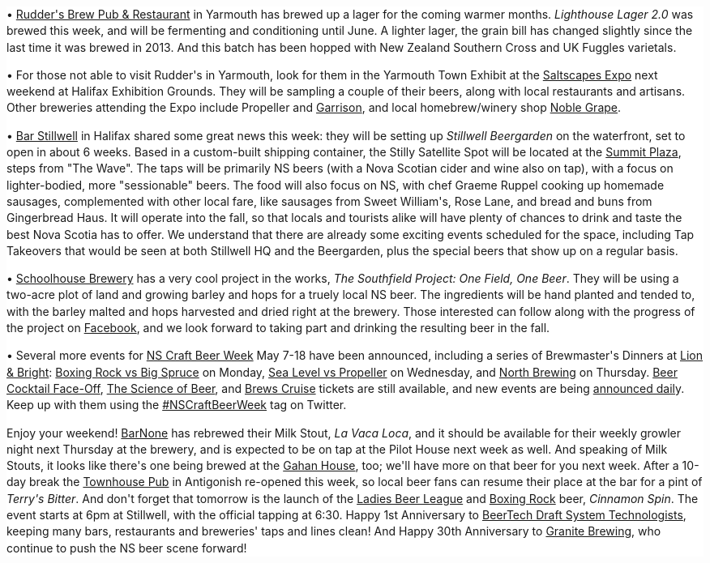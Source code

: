 • [Rudder's Brew Pub & Restaurant](http://www.ruddersbrewpub.com/) in Yarmouth has brewed up a lager for the coming warmer months. _Lighthouse Lager 2.0_ was brewed this week, and will be fermenting and conditioning until June. A lighter lager, the grain bill has changed slightly since the last time it was brewed in 2013. And this batch has been hopped with New Zealand Southern Cross and UK Fuggles varietals.

• For those not able to visit Rudder's in Yarmouth, look for them in the Yarmouth Town Exhibit at the [Saltscapes Expo](http://saltscapes.com/expo/) next weekend at Halifax Exhibition Grounds. They will be sampling a couple of their beers, along with local restaurants and artisans. Other breweries attending the Expo include Propeller and [Garrison](http://www.garrisonbrewing.com/), and local homebrew/winery shop [Noble Grape](http://noblegrape.ca/).

• [Bar Stillwell](http://www.barstillwell.com/) in Halifax shared some great news this week: they will be setting up _Stillwell Beergarden_ on the waterfront, set to open in about 6 weeks. Based in a custom-built shipping container, the Stilly Satellite Spot will be located at the [Summit Plaza](https://goo.gl/maps/G7Yiv), steps from "The Wave". The taps will be primarily NS beers (with a Nova Scotian cider and wine also on tap), with a focus on lighter-bodied, more "sessionable" beers. The food will also focus on NS, with chef Graeme Ruppel cooking up homemade sausages, complemented with other local fare, like sausages from Sweet William's, Rose Lane, and bread and buns from Gingerbread Haus. It will operate into the fall, so that locals and tourists alike will have plenty of chances to drink and taste the best Nova Scotia has to offer. We understand that there are already some exciting events scheduled for the space, including Tap Takeovers that would be seen at both Stillwell HQ and the Beergarden, plus the special beers that show up on a regular basis.

• [Schoolhouse Brewery](http://www.schoolhousebrewery.ca/) has a very cool project in the works, _The Southfield Project: One Field, One Beer_. They will be using a two-acre plot of land and growing barley and hops for a truely local NS beer. The ingredients will be hand planted and tended to, with the barley malted and hops harvested and dried right at the brewery. Those interested can follow along with the progress of the project on [Facebook](https://www.facebook.com/SouthfieldProject), and we look forward to taking part and drinking the resulting beer in the fall.

• Several more events for [NS Craft Beer Week](http://nscraftbeer.ca/news/) May 7-18 have been announced, including a series of Brewmaster's Dinners at [Lion & Bright](http://lionandbright.com): [Boxing Rock vs Big Spruce](http://localconnections.ca/events/view/522/beer-dinner-at-lion-bright-ft-boxing-rock-vs-big-spruce) on Monday, [Sea Level vs Propeller](http://localconnections.ca/events/view/523/beer-dinner-at-lion-bright-ft-sea-level-vs-propeller) on Wednesday, and [North Brewing](http://localconnections.ca/events/view/524/beer-dinner-at-lion-bright-ft-north-brewing) on Thursday. [Beer Cocktail Face-Off](http://localconnections.ca/events/view/514/beer-cocktail-face-off), [The Science of Beer](http://localconnections.ca/events/view/512/the-science-of-beer-at-the-discovery-centre), and [Brews Cruise](http://localconnections.ca/events/view/515/brews-cruise) tickets are still available, and new events are being [announced dail](http://localconnections.ca/events?shortlist_category_id=11&shortlist_unixts_start=1430449200&shortlist_unixts_duration=15811200)y. Keep up with them using the [#NSCraftBeerWeek](https://twitter.com/hashtag/NSCraftBeerWeek?src=hash) tag on Twitter.

Enjoy your weekend! [BarNone](https://www.facebook.com/BarNone.Brewing) has rebrewed their Milk Stout, _La Vaca Loca_, and it should be available for their weekly growler night next Thursday at the brewery, and is expected to be on tap at the Pilot House next week as well. And speaking of Milk Stouts, it looks like there's one being brewed at the [Gahan House](http://charlottetown.gahan.ca/), too; we'll have more on that beer for you next week. After a 10-day break the [Townhouse Pub](http://antigonishtownhouse.wordpress.com/) in Antigonish re-opened this week, so local beer fans can resume their place at the bar for a pint of _Terry's Bitter_. And don't forget that tomorrow is the launch of the [Ladies Beer League](http://ladiesbeerleague.ca/) and [Boxing Rock](http://www.boxingrock.ca/) beer, _Cinnamon Spin_. The event starts at 6pm at Stillwell, with the official tapping at 6:30. Happy 1st Anniversary to [BeerTech Draft System Technologists](http://www.beertech.ca/), keeping many bars, restaurants and breweries' taps and lines clean! And Happy 30th Anniversary to [Granite Brewing](http://www.granitebreweryhalifax.ca/), who continue to push the NS beer scene forward!

